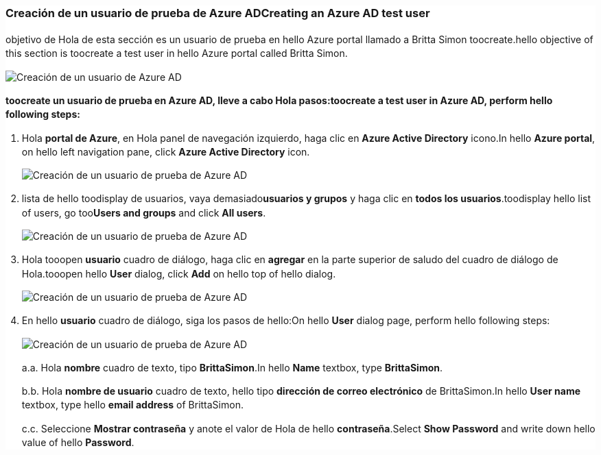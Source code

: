 ### <a name="creating-an-azure-ad-test-user"></a><span data-ttu-id="c8b1c-169">Creación de un usuario de prueba de Azure AD</span><span class="sxs-lookup"><span data-stu-id="c8b1c-169">Creating an Azure AD test user</span></span>
<span data-ttu-id="c8b1c-170">objetivo de Hola de esta sección es un usuario de prueba en hello Azure portal llamado a Britta Simon toocreate.</span><span class="sxs-lookup"><span data-stu-id="c8b1c-170">hello objective of this section is toocreate a test user in hello Azure portal called Britta Simon.</span></span>

![Creación de un usuario de Azure AD][100]

<span data-ttu-id="c8b1c-172">**toocreate un usuario de prueba en Azure AD, lleve a cabo Hola pasos:**</span><span class="sxs-lookup"><span data-stu-id="c8b1c-172">**toocreate a test user in Azure AD, perform hello following steps:**</span></span>

1. <span data-ttu-id="c8b1c-173">Hola **portal de Azure**, en Hola panel de navegación izquierdo, haga clic en **Azure Active Directory** icono.</span><span class="sxs-lookup"><span data-stu-id="c8b1c-173">In hello **Azure portal**, on hello left navigation pane, click **Azure Active Directory** icon.</span></span>

    ![Creación de un usuario de prueba de Azure AD](./media/active-directory-saas-direct-tutorial/create_aaduser_01.png) 

2. <span data-ttu-id="c8b1c-175">lista de hello toodisplay de usuarios, vaya demasiado**usuarios y grupos** y haga clic en **todos los usuarios**.</span><span class="sxs-lookup"><span data-stu-id="c8b1c-175">toodisplay hello list of users, go too**Users and groups** and click **All users**.</span></span>
    
    ![Creación de un usuario de prueba de Azure AD](./media/active-directory-saas-direct-tutorial/create_aaduser_02.png) 

3. <span data-ttu-id="c8b1c-177">Hola tooopen **usuario** cuadro de diálogo, haga clic en **agregar** en la parte superior de saludo del cuadro de diálogo de Hola.</span><span class="sxs-lookup"><span data-stu-id="c8b1c-177">tooopen hello **User** dialog, click **Add** on hello top of hello dialog.</span></span>
 
    ![Creación de un usuario de prueba de Azure AD](./media/active-directory-saas-direct-tutorial/create_aaduser_03.png) 

4. <span data-ttu-id="c8b1c-179">En hello **usuario** cuadro de diálogo, siga los pasos de hello:</span><span class="sxs-lookup"><span data-stu-id="c8b1c-179">On hello **User** dialog page, perform hello following steps:</span></span>
 
    ![Creación de un usuario de prueba de Azure AD](./media/active-directory-saas-direct-tutorial/create_aaduser_04.png) 

    <span data-ttu-id="c8b1c-181">a.</span><span class="sxs-lookup"><span data-stu-id="c8b1c-181">a.</span></span> <span data-ttu-id="c8b1c-182">Hola **nombre** cuadro de texto, tipo **BrittaSimon**.</span><span class="sxs-lookup"><span data-stu-id="c8b1c-182">In hello **Name** textbox, type **BrittaSimon**.</span></span>

    <span data-ttu-id="c8b1c-183">b.</span><span class="sxs-lookup"><span data-stu-id="c8b1c-183">b.</span></span> <span data-ttu-id="c8b1c-184">Hola **nombre de usuario** cuadro de texto, hello tipo **dirección de correo electrónico** de BrittaSimon.</span><span class="sxs-lookup"><span data-stu-id="c8b1c-184">In hello **User name** textbox, type hello **email address** of BrittaSimon.</span></span>

    <span data-ttu-id="c8b1c-185">c.</span><span class="sxs-lookup"><span data-stu-id="c8b1c-185">c.</span></span> <span data-ttu-id="c8b1c-186">Seleccione **Mostrar contraseña** y anote el valor de Hola de hello **contraseña**.</span><span class="sxs-lookup"><span data-stu-id="c8b1c-186">Select **Show Password** and write down hello value of hello **Password**.</span></span>


[1]: ./media/active-directory-saas-direct-tutorial/tutorial_general_01.png
[2]: ./media/active-directory-saas-direct-tutorial/tutorial_general_02.png
[3]: ./media/active-directory-saas-direct-tutorial/tutorial_general_03.png
[4]: ./media/active-directory-saas-direct-tutorial/tutorial_general_04.png
[100]: ./media/active-directory-saas-direct-tutorial/tutorial_general_100.png
[200]: ./media/active-directory-saas-direct-tutorial/tutorial_general_200.png
[201]: ./media/active-directory-saas-direct-tutorial/tutorial_general_201.png
[202]: ./media/active-directory-saas-direct-tutorial/tutorial_general_202.png
[203]: ./media/active-directory-saas-direct-tutorial/tutorial_general_203.png